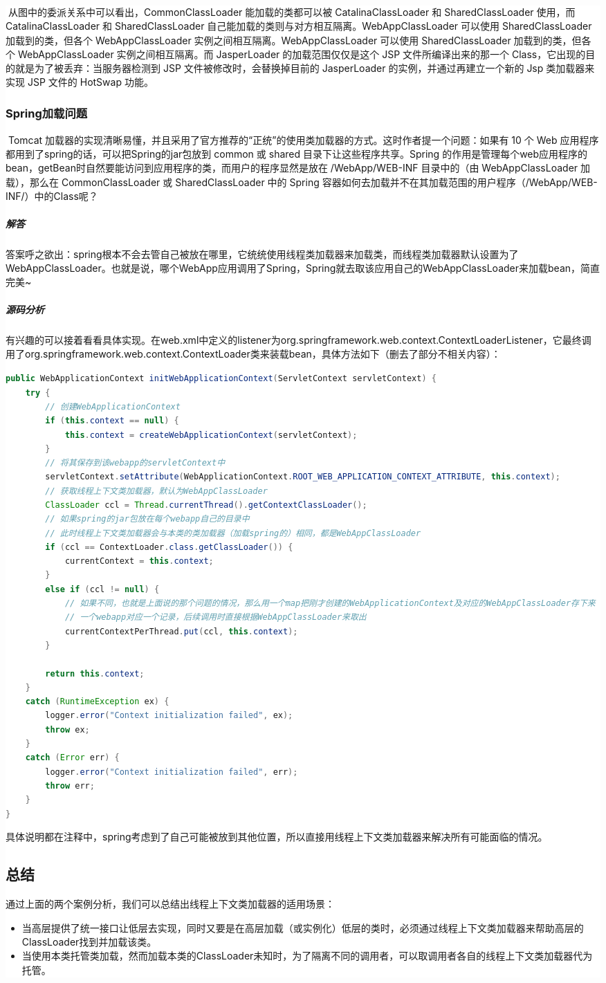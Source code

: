 ​	从图中的委派关系中可以看出，CommonClassLoader 能加载的类都可以被 CatalinaClassLoader 和 SharedClassLoader 使用，而 CatalinaClassLoader 和 SharedClassLoader 自己能加载的类则与对方相互隔离。WebAppClassLoader 可以使用 SharedClassLoader 加载到的类，但各个 WebAppClassLoader 实例之间相互隔离。WebAppClassLoader 可以使用 SharedClassLoader 加载到的类，但各个 WebAppClassLoader 实例之间相互隔离。而 JasperLoader 的加载范围仅仅是这个 JSP 文件所编译出来的那一个 Class，它出现的目的就是为了被丢弃：当服务器检测到 JSP 文件被修改时，会替换掉目前的 JasperLoader 的实例，并通过再建立一个新的 Jsp 类加载器来实现 JSP 文件的 HotSwap 功能。

### Spring加载问题

​	Tomcat 加载器的实现清晰易懂，并且采用了官方推荐的“正统”的使用类加载器的方式。这时作者提一个问题：如果有 10 个 Web 应用程序都用到了spring的话，可以把Spring的jar包放到 common 或 shared 目录下让这些程序共享。Spring 的作用是管理每个web应用程序的bean，getBean时自然要能访问到应用程序的类，而用户的程序显然是放在 /WebApp/WEB-INF 目录中的（由 WebAppClassLoader 加载），那么在 CommonClassLoader 或 SharedClassLoader 中的 Spring 容器如何去加载并不在其加载范围的用户程序（/WebApp/WEB-INF/）中的Class呢？

##### 解答

​	答案呼之欲出：spring根本不会去管自己被放在哪里，它统统使用线程类加载器来加载类，而线程类加载器默认设置为了WebAppClassLoader。也就是说，哪个WebApp应用调用了Spring，Spring就去取该应用自己的WebAppClassLoader来加载bean，简直完美~

##### 源码分析

​	有兴趣的可以接着看看具体实现。在web.xml中定义的listener为org.springframework.web.context.ContextLoaderListener，它最终调用了org.springframework.web.context.ContextLoader类来装载bean，具体方法如下（删去了部分不相关内容）：

``` java
public WebApplicationContext initWebApplicationContext(ServletContext servletContext) {
	try {
		// 创建WebApplicationContext
		if (this.context == null) {
			this.context = createWebApplicationContext(servletContext);
		}
		// 将其保存到该webapp的servletContext中		
		servletContext.setAttribute(WebApplicationContext.ROOT_WEB_APPLICATION_CONTEXT_ATTRIBUTE, this.context);
		// 获取线程上下文类加载器，默认为WebAppClassLoader
		ClassLoader ccl = Thread.currentThread().getContextClassLoader();
		// 如果spring的jar包放在每个webapp自己的目录中
		// 此时线程上下文类加载器会与本类的类加载器（加载spring的）相同，都是WebAppClassLoader
		if (ccl == ContextLoader.class.getClassLoader()) {
			currentContext = this.context;
		}
		else if (ccl != null) {
			// 如果不同，也就是上面说的那个问题的情况，那么用一个map把刚才创建的WebApplicationContext及对应的WebAppClassLoader存下来
			// 一个webapp对应一个记录，后续调用时直接根据WebAppClassLoader来取出
			currentContextPerThread.put(ccl, this.context);
		}
		
		return this.context;
	}
	catch (RuntimeException ex) {
		logger.error("Context initialization failed", ex);
		throw ex;
	}
	catch (Error err) {
		logger.error("Context initialization failed", err);
		throw err;
	}
}
```

​	具体说明都在注释中，spring考虑到了自己可能被放到其他位置，所以直接用线程上下文类加载器来解决所有可能面临的情况。

## 总结

通过上面的两个案例分析，我们可以总结出线程上下文类加载器的适用场景：

- 当高层提供了统一接口让低层去实现，同时又要是在高层加载（或实例化）低层的类时，必须通过线程上下文类加载器来帮助高层的ClassLoader找到并加载该类。
- 当使用本类托管类加载，然而加载本类的ClassLoader未知时，为了隔离不同的调用者，可以取调用者各自的线程上下文类加载器代为托管。